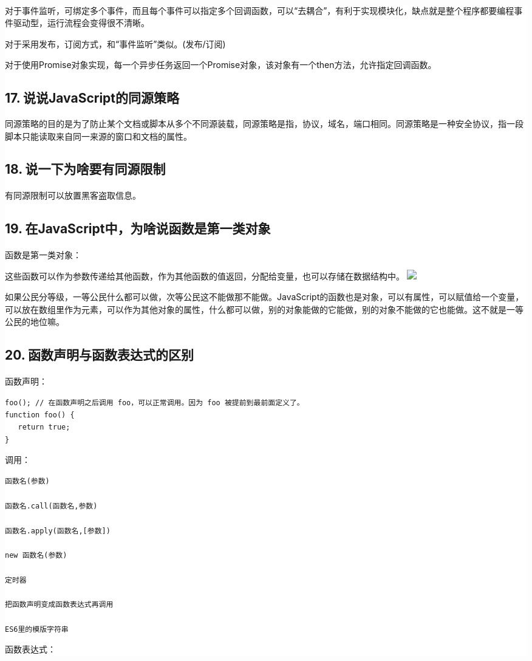 对于事件监听，可绑定多个事件，而且每个事件可以指定多个回调函数，可以“去耦合”，有利于实现模块化，缺点就是整个程序都要编程事件驱动型，运行流程会变得很不清晰。

对于采用发布，订阅方式，和“事件监听”类似。(发布/订阅)

对于使用Promise对象实现，每一个异步任务返回一个Promise对象，该对象有一个then方法，允许指定回调函数。

## 17. 说说JavaScript的同源策略

同源策略的目的是为了防止某个文档或脚本从多个不同源装载，同源策略是指，协议，域名，端口相同。同源策略是一种安全协议，指一段脚本只能读取来自同一来源的窗口和文档的属性。

## 18. 说一下为啥要有同源限制

有同源限制可以放置黑客盗取信息。

## 19. 在JavaScript中，为啥说函数是第一类对象

函数是第一类对象：

这些函数可以作为参数传递给其他函数，作为其他函数的值返回，分配给变量，也可以存储在数据结构中。
![](https://p1-juejin.byteimg.com/tos-cn-i-k3u1fbpfcp/84d844d9a6d8448fb720bd10f8fc60c9~tplv-k3u1fbpfcp-watermark.image)

如果公民分等级，一等公民什么都可以做，次等公民这不能做那不能做。JavaScript的函数也是对象，可以有属性，可以赋值给一个变量，可以放在数组里作为元素，可以作为其他对象的属性，什么都可以做，别的对象能做的它能做，别的对象不能做的它也能做。这不就是一等公民的地位嘛。

## 20. 函数声明与函数表达式的区别

函数声明：

```
foo(); // 在函数声明之后调用 foo，可以正常调用。因为 foo 被提前到最前面定义了。
function foo() {
   return true;
}
```

调用：

```
函数名(参数)

函数名.call(函数名,参数)

函数名.apply(函数名,[参数])

new 函数名(参数)

定时器

把函数声明变成函数表达式再调用

ES6里的模版字符串
```

函数表达式：
